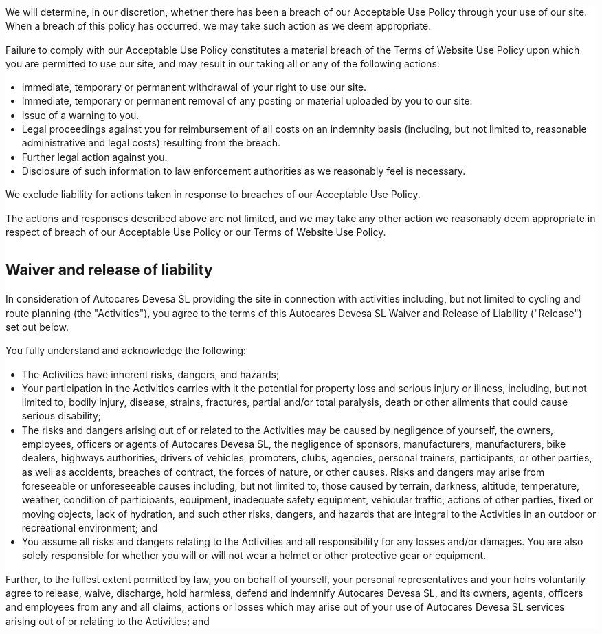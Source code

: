 We will determine, in our discretion, whether there has been a breach of our Acceptable Use Policy through your use of our site. When a breach of this policy has occurred, we may take such action as we deem appropriate.

Failure to comply with our Acceptable Use Policy constitutes a material breach of the Terms of Website Use Policy upon which you are permitted to use our site, and may result in our taking all or any of the following actions:

- Immediate, temporary or permanent withdrawal of your right to use our site.
- Immediate, temporary or permanent removal of any posting or material uploaded by you to our site.
- Issue of a warning to you.
- Legal proceedings against you for reimbursement of all costs on an indemnity basis (including, but not limited to, reasonable administrative and legal costs) resulting from the breach.
- Further legal action against you.
- Disclosure of such information to law enforcement authorities as we reasonably feel is necessary.

We exclude liability for actions taken in response to breaches of our Acceptable Use Policy.

The actions and responses described above are not limited, and we may take any other action we reasonably deem appropriate in respect of breach of our Acceptable Use Policy or our Terms of Website Use Policy.

## Waiver and release of liability

In consideration of Autocares Devesa SL providing the site in connection with activities including, but not limited to cycling and route planning (the "Activities"), you agree to the terms of this Autocares Devesa SL Waiver and Release of Liability ("Release") set out below.

You fully understand and acknowledge the following:

- The Activities have inherent risks, dangers, and hazards;
- Your participation in the Activities carries with it the potential for property loss and serious injury or illness, including, but not limited to, bodily injury, disease, strains, fractures, partial and/or total paralysis, death or other ailments that could cause serious disability;
- The risks and dangers arising out of or related to the Activities may be caused by negligence of yourself, the owners, employees, officers or agents of Autocares Devesa SL, the negligence of sponsors, manufacturers, manufacturers, bike dealers, highways authorities, drivers of vehicles, promoters, clubs, agencies, personal trainers, participants, or other parties, as well as accidents, breaches of contract, the forces of nature, or other causes. Risks and dangers may arise from foreseeable or unforeseeable causes including, but not limited to, those caused by terrain, darkness, altitude, temperature, weather, condition of participants, equipment, inadequate safety equipment, vehicular traffic, actions of other parties, fixed or moving objects, lack of hydration, and such other risks, dangers, and hazards that are integral to the Activities in an outdoor or recreational environment; and
- You assume all risks and dangers relating to the Activities and all responsibility for any losses and/or damages. You are also solely responsible for whether you will or will not wear a helmet or other protective gear or equipment.

Further, to the fullest extent permitted by law, you on behalf of yourself, your personal representatives and your heirs voluntarily agree to release, waive, discharge, hold harmless, defend and indemnify Autocares Devesa SL, and its owners, agents, officers and employees from any and all claims, actions or losses which may arise out of your use of Autocares Devesa SL services arising out of or relating to the Activities; and
